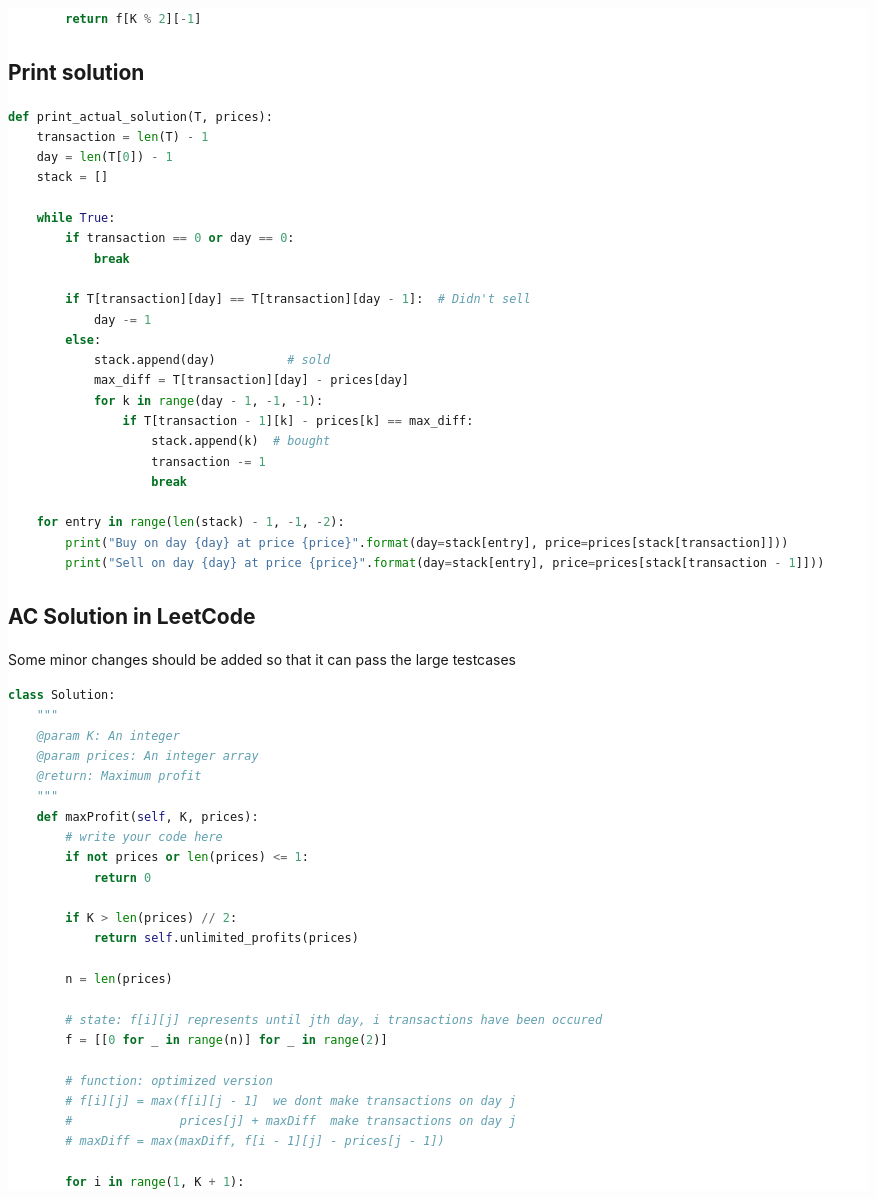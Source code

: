 ```python
        return f[K % 2][-1]
```


## Print solution

```python
def print_actual_solution(T, prices):
    transaction = len(T) - 1
    day = len(T[0]) - 1
    stack = []

    while True:
        if transaction == 0 or day == 0:
            break

        if T[transaction][day] == T[transaction][day - 1]:  # Didn't sell
            day -= 1
        else:
            stack.append(day)          # sold
            max_diff = T[transaction][day] - prices[day]
            for k in range(day - 1, -1, -1):
                if T[transaction - 1][k] - prices[k] == max_diff:
                    stack.append(k)  # bought
                    transaction -= 1
                    break

    for entry in range(len(stack) - 1, -1, -2):
        print("Buy on day {day} at price {price}".format(day=stack[entry], price=prices[stack[transaction]]))
        print("Sell on day {day} at price {price}".format(day=stack[entry], price=prices[stack[transaction - 1]]))
```

## AC Solution in LeetCode

Some minor changes should be added so that it can pass the large testcases

```python
class Solution:
    """
    @param K: An integer
    @param prices: An integer array
    @return: Maximum profit
    """
    def maxProfit(self, K, prices):
        # write your code here
        if not prices or len(prices) <= 1:
            return 0

        if K > len(prices) // 2:
            return self.unlimited_profits(prices)

        n = len(prices)

        # state: f[i][j] represents until jth day, i transactions have been occured
        f = [[0 for _ in range(n)] for _ in range(2)]

        # function: optimized version
        # f[i][j] = max(f[i][j - 1]  we dont make transactions on day j
        #               prices[j] + maxDiff  make transactions on day j
        # maxDiff = max(maxDiff, f[i - 1][j] - prices[j - 1])

        for i in range(1, K + 1):
```